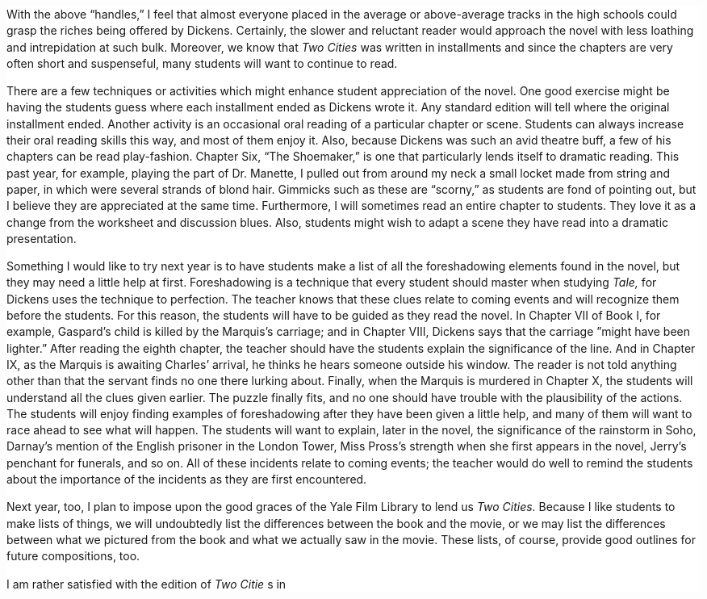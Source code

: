</blockquote>
With the above “handles,” I feel that almost everyone placed in the average or above-average tracks in the high schools could grasp the riches being offered by Dickens. Certainly, the slower and reluctant reader would approach the novel with less loathing and intrepidation at such bulk. Moreover, we know that
<i>
Two Cities
</i>
was written in installments and since the chapters are very often short and suspenseful, many students will want to continue to read.
<p>
There are a few techniques or activities which might enhance student appreciation of the novel. One good exercise might be having the students guess where each installment ended as Dickens wrote it. Any standard edition will tell where the original installment ended. Another activity is an occasional oral reading of a particular chapter or scene. Students can always increase their oral reading skills this way, and most of them enjoy it. Also, because Dickens was such an avid theatre buff, a few of his chapters can be read play-fashion. Chapter Six, “The Shoemaker,” is one that particularly lends itself to dramatic reading. This past year, for example, playing the part of Dr. Manette, I pulled out from around my neck a small locket made from string and paper, in which were several strands of blond hair. Gimmicks such as these are “scorny,” as students are fond of pointing out, but I believe they are appreciated at the same time. Furthermore, I will sometimes read an entire chapter to students. They love it as a change from the worksheet and discussion blues. Also, students might wish to adapt a scene they have read into a dramatic presentation.
</p>
<p>
Something I would like to try next year is to have students make a list of all the foreshadowing elements found in the novel, but they may need a little help at first. Foreshadowing is a technique that every student should master when studying
<i>
Tale,
</i>
for Dickens uses the technique to perfection. The teacher knows that these clues relate to coming events and will recognize them before the students. For this reason, the students will have to be guided as they read the novel. In Chapter VII of Book I, for example, Gaspard’s child is killed by the Marquis’s carriage; and in Chapter VIII, Dickens says that the carriage ”might have been lighter.” After reading the eighth chapter, the teacher should have the students explain the significance of the line. And in Chapter IX, as the Marquis is awaiting Charles’ arrival, he thinks he hears someone outside his window. The reader is not told anything other than that the servant finds no one there lurking about. Finally, when the Marquis is murdered in Chapter X, the students will understand all the clues given earlier. The puzzle finally fits, and no one should have trouble with the plausibility of the actions. The students will enjoy finding examples of foreshadowing after they have been given a little help, and many of them will want to race ahead to see what will happen. The students will want to explain, later in the novel, the significance of the rainstorm in Soho, Darnay’s mention of the English prisoner in the London Tower, Miss Pross’s strength when she first appears in the novel, Jerry’s penchant for funerals, and so on. All of these incidents relate to coming events; the teacher would do well to remind the students about the importance of the incidents as they are first encountered.
</p>
<p>
Next year, too, I plan to impose upon the good graces of the Yale Film Library to lend us
<i>
Two Cities.
</i>
Because I like students to make lists of things, we will undoubtedly list the differences between the book and the movie, or we may list the differences between what we pictured from the book and what we actually saw in the movie. These lists, of course, provide good outlines for future compositions, too.
</p>
<p>
I am rather satisfied with the edition of
<i>
Two Citie
</i>
s in